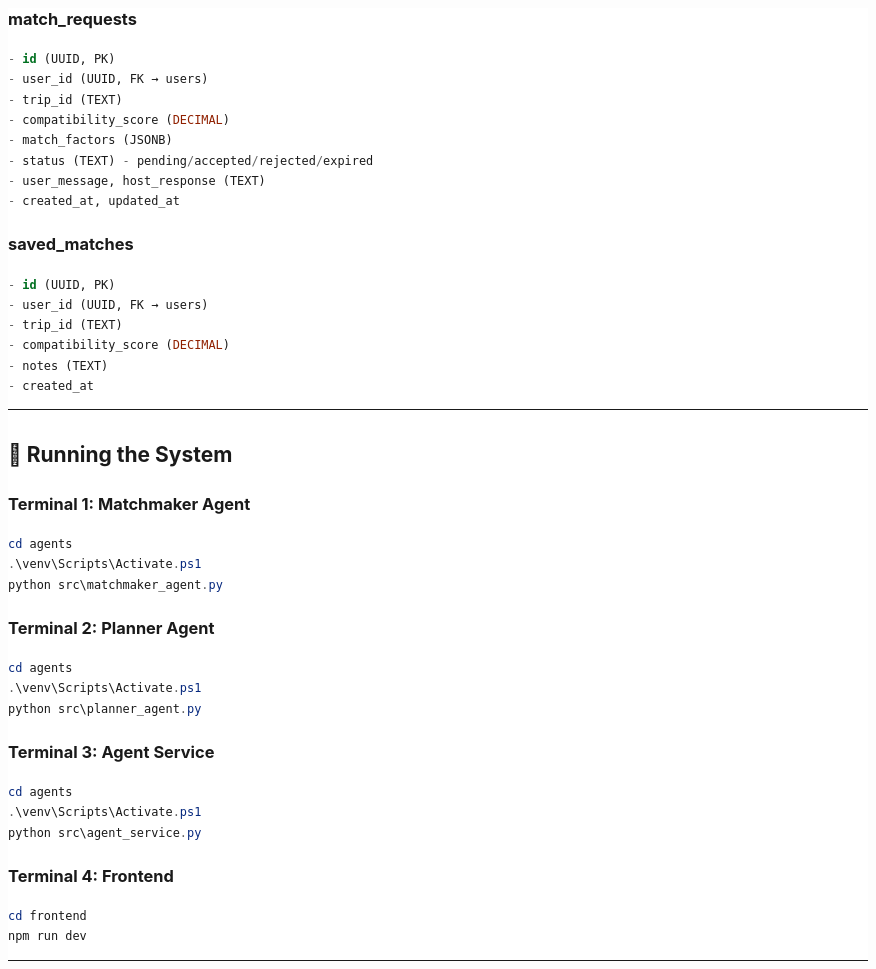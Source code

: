 ### **match_requests**
```sql
- id (UUID, PK)
- user_id (UUID, FK → users)
- trip_id (TEXT)
- compatibility_score (DECIMAL)
- match_factors (JSONB)
- status (TEXT) - pending/accepted/rejected/expired
- user_message, host_response (TEXT)
- created_at, updated_at
```

### **saved_matches**
```sql
- id (UUID, PK)
- user_id (UUID, FK → users)
- trip_id (TEXT)
- compatibility_score (DECIMAL)
- notes (TEXT)
- created_at
```

---

## 🚀 Running the System

### **Terminal 1: Matchmaker Agent**
```powershell
cd agents
.\venv\Scripts\Activate.ps1
python src\matchmaker_agent.py
```

### **Terminal 2: Planner Agent**
```powershell
cd agents
.\venv\Scripts\Activate.ps1
python src\planner_agent.py
```

### **Terminal 3: Agent Service**
```powershell
cd agents
.\venv\Scripts\Activate.ps1
python src\agent_service.py
```

### **Terminal 4: Frontend**
```powershell
cd frontend
npm run dev
```

---